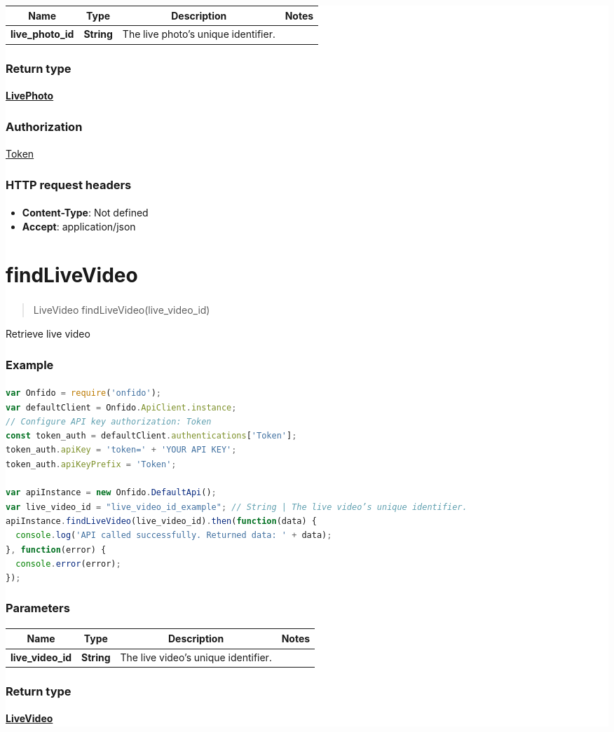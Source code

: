 Name | Type | Description  | Notes
------------- | ------------- | ------------- | -------------
 **live_photo_id** | **String**| The live photo’s unique identifier. | 

### Return type

[**LivePhoto**](LivePhoto.md)

### Authorization

[Token](../README.md#Token)

### HTTP request headers

 - **Content-Type**: Not defined
 - **Accept**: application/json

<a name="findLiveVideo"></a>
# **findLiveVideo**
> LiveVideo findLiveVideo(live_video_id)

Retrieve live video

### Example
```javascript
var Onfido = require('onfido');
var defaultClient = Onfido.ApiClient.instance;
// Configure API key authorization: Token
const token_auth = defaultClient.authentications['Token'];
token_auth.apiKey = 'token=' + 'YOUR API KEY';
token_auth.apiKeyPrefix = 'Token';

var apiInstance = new Onfido.DefaultApi();
var live_video_id = "live_video_id_example"; // String | The live video’s unique identifier.
apiInstance.findLiveVideo(live_video_id).then(function(data) {
  console.log('API called successfully. Returned data: ' + data);
}, function(error) {
  console.error(error);
});

```

### Parameters

Name | Type | Description  | Notes
------------- | ------------- | ------------- | -------------
 **live_video_id** | **String**| The live video’s unique identifier. | 

### Return type

[**LiveVideo**](LiveVideo.md)
